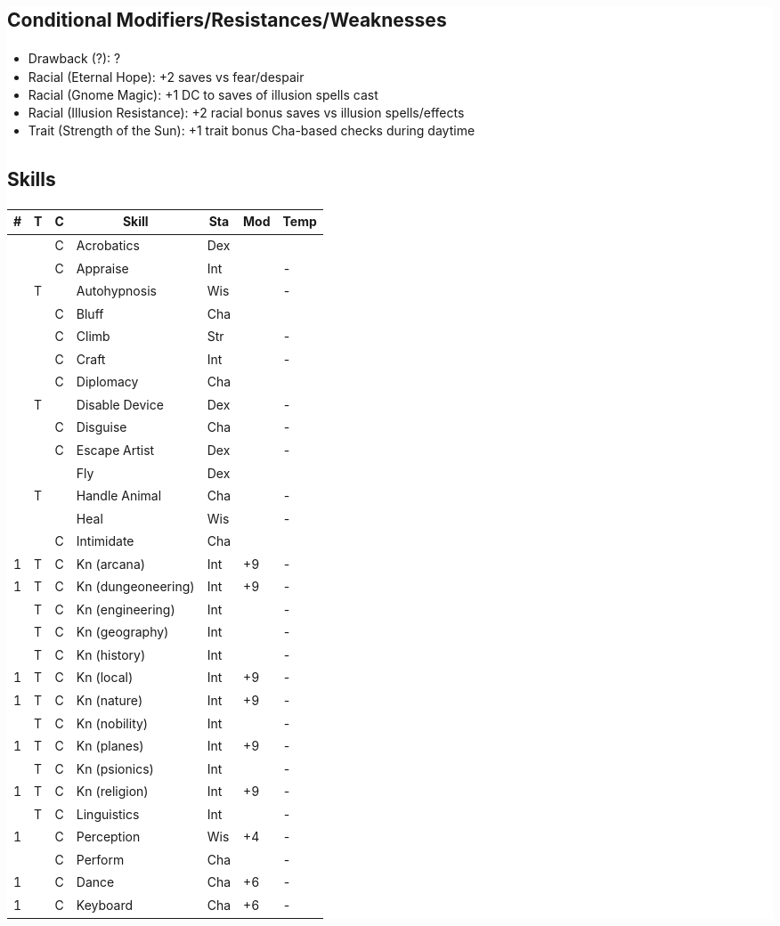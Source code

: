 ## Conditional Modifiers/Resistances/Weaknesses
- Drawback (?): ?
- Racial (Eternal Hope): +2 saves vs fear/despair
- Racial (Gnome Magic): +1 DC to saves of illusion spells cast
- Racial (Illusion Resistance): +2 racial bonus saves vs illusion spells/effects
- Trait (Strength of the Sun): +1 trait bonus Cha-based checks during daytime

## Skills
| # | T | C | Skill              | Sta | Mod | Temp 
|---|---|---|--------------------|-----|-----|------
|   |   | C | Acrobatics         | Dex |     | 
|   |   | C | Appraise           | Int |     | -
|   | T |   | Autohypnosis       | Wis |     | -
|   |   | C | Bluff              | Cha |     | 
|   |   | C | Climb              | Str |     | -
|   |   | C | Craft              | Int |     | -
|   |   | C | Diplomacy          | Cha |     | 
|   | T |   | Disable Device     | Dex |     | -
|   |   | C | Disguise           | Cha |     | -
|   |   | C | Escape Artist      | Dex |     | -
|   |   |   | Fly                | Dex |     | 
|   | T |   | Handle Animal      | Cha |     | -
|   |   |   | Heal               | Wis |     | -
|   |   | C | Intimidate         | Cha |     | 
| 1 | T | C | Kn (arcana)        | Int | +9  | -
| 1 | T | C | Kn (dungeoneering) | Int | +9  | -
|   | T | C | Kn (engineering)   | Int |     | -
|   | T | C | Kn (geography)     | Int |     | -
|   | T | C | Kn (history)       | Int |     | -
| 1 | T | C | Kn (local)         | Int | +9  | -
| 1 | T | C | Kn (nature)        | Int | +9  | -
|   | T | C | Kn (nobility)      | Int |     | -
| 1 | T | C | Kn (planes)        | Int | +9  | -
|   | T | C | Kn (psionics)      | Int |     | -
| 1 | T | C | Kn (religion)      | Int | +9  | -
|   | T | C | Linguistics        | Int |     | -
| 1 |   | C | Perception         | Wis | +4  | -
|   |   | C | Perform            | Cha |     | -
| 1 |   | C |   Dance            | Cha | +6  | -
| 1 |   | C |   Keyboard         | Cha | +6  | -